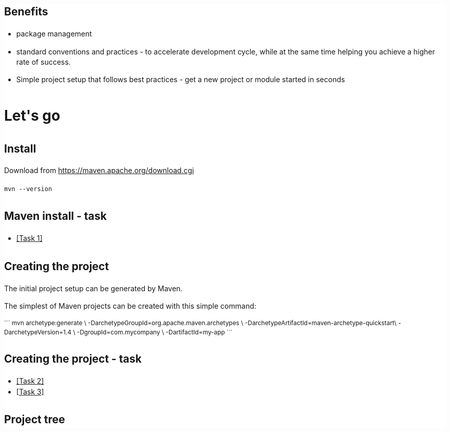 
## Benefits

* package management

* standard conventions and practices - to accelerate development cycle, while at the same time helping you achieve a higher rate of success.

* Simple project setup that follows best practices - get a new project or module started in seconds

# Let's go


## Install

Download from <a href="https://maven.apache.org/download.cgi" target="_blank">https://maven.apache.org/download.cgi</a>


```
mvn --version
```

## Maven install - task

* <a href="maven-tasks.html#/zadanie-1" target="_blank">[Task 1]</a>



## Creating the project 

The initial project setup can be generated by Maven.
 
The simplest of Maven projects can be created with this simple command: 

<div style="font-size: 85%">
```
mvn archetype:generate                          \
-DarchetypeGroupId=org.apache.maven.archetypes  \
-DarchetypeArtifactId=maven-archetype-quickstart\
-DarchetypeVersion=1.4                          \
-DgroupId=com.mycompany                         \
-DartifactId=my-app
```
</div>


## Creating the project - task

* <a href="maven-tasks.html#/zadanie-2" target="_blank">[Task 2]</a>
* <a href="maven-tasks.html#/zadanie-3" target="_blank">[Task 3]</a>

## Project tree

